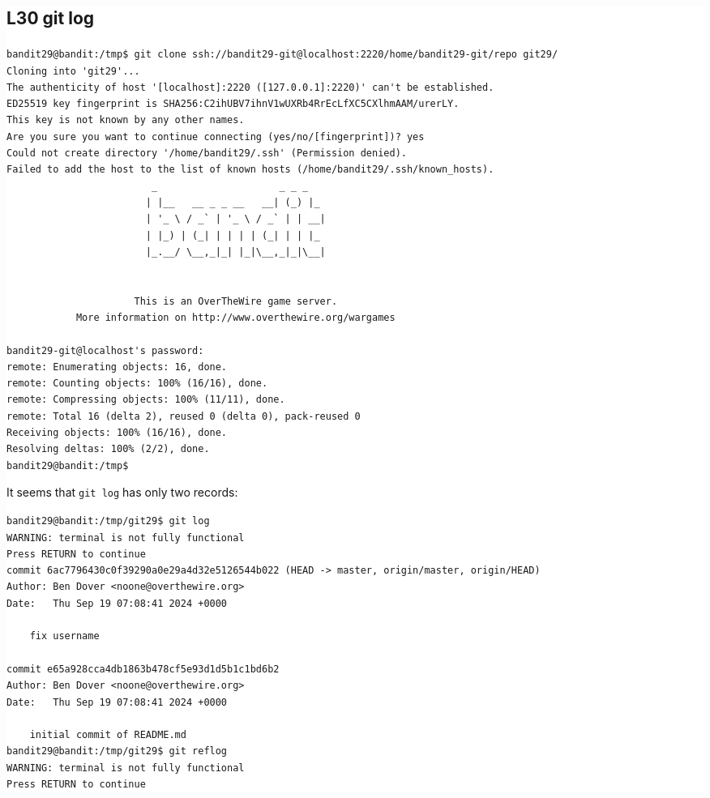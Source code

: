 ## L30 git log

```
bandit29@bandit:/tmp$ git clone ssh://bandit29-git@localhost:2220/home/bandit29-git/repo git29/
Cloning into 'git29'...
The authenticity of host '[localhost]:2220 ([127.0.0.1]:2220)' can't be established.
ED25519 key fingerprint is SHA256:C2ihUBV7ihnV1wUXRb4RrEcLfXC5CXlhmAAM/urerLY.
This key is not known by any other names.
Are you sure you want to continue connecting (yes/no/[fingerprint])? yes
Could not create directory '/home/bandit29/.ssh' (Permission denied).
Failed to add the host to the list of known hosts (/home/bandit29/.ssh/known_hosts).
                         _                     _ _ _
                        | |__   __ _ _ __   __| (_) |_
                        | '_ \ / _` | '_ \ / _` | | __|
                        | |_) | (_| | | | | (_| | | |_
                        |_.__/ \__,_|_| |_|\__,_|_|\__|


                      This is an OverTheWire game server.
            More information on http://www.overthewire.org/wargames

bandit29-git@localhost's password:
remote: Enumerating objects: 16, done.
remote: Counting objects: 100% (16/16), done.
remote: Compressing objects: 100% (11/11), done.
remote: Total 16 (delta 2), reused 0 (delta 0), pack-reused 0
Receiving objects: 100% (16/16), done.
Resolving deltas: 100% (2/2), done.
bandit29@bandit:/tmp$
```

It seems that `git log` has only two records:
```
bandit29@bandit:/tmp/git29$ git log
WARNING: terminal is not fully functional
Press RETURN to continue
commit 6ac7796430c0f39290a0e29a4d32e5126544b022 (HEAD -> master, origin/master, origin/HEAD)
Author: Ben Dover <noone@overthewire.org>
Date:   Thu Sep 19 07:08:41 2024 +0000

    fix username

commit e65a928cca4db1863b478cf5e93d1d5b1c1bd6b2
Author: Ben Dover <noone@overthewire.org>
Date:   Thu Sep 19 07:08:41 2024 +0000

    initial commit of README.md
bandit29@bandit:/tmp/git29$ git reflog
WARNING: terminal is not fully functional
Press RETURN to continue
```
